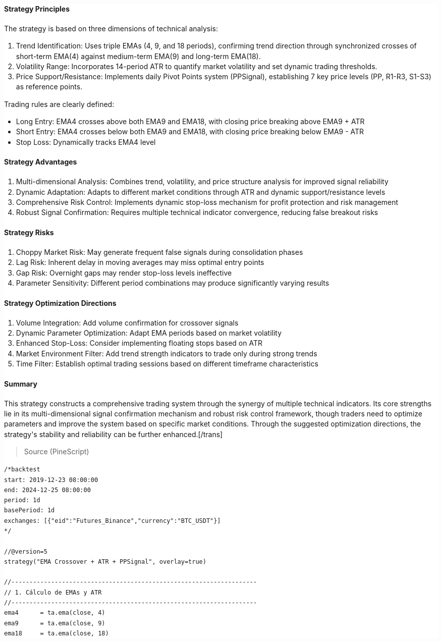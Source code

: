 #### Strategy Principles
The strategy is based on three dimensions of technical analysis:
1. Trend Identification: Uses triple EMAs (4, 9, and 18 periods), confirming trend direction through synchronized crosses of short-term EMA(4) against medium-term EMA(9) and long-term EMA(18).
2. Volatility Range: Incorporates 14-period ATR to quantify market volatility and set dynamic trading thresholds.
3. Price Support/Resistance: Implements daily Pivot Points system (PPSignal), establishing 7 key price levels (PP, R1-R3, S1-S3) as reference points.

Trading rules are clearly defined:
- Long Entry: EMA4 crosses above both EMA9 and EMA18, with closing price breaking above EMA9 + ATR
- Short Entry: EMA4 crosses below both EMA9 and EMA18, with closing price breaking below EMA9 - ATR
- Stop Loss: Dynamically tracks EMA4 level

#### Strategy Advantages
1. Multi-dimensional Analysis: Combines trend, volatility, and price structure analysis for improved signal reliability
2. Dynamic Adaptation: Adapts to different market conditions through ATR and dynamic support/resistance levels
3. Comprehensive Risk Control: Implements dynamic stop-loss mechanism for profit protection and risk management
4. Robust Signal Confirmation: Requires multiple technical indicator convergence, reducing false breakout risks

#### Strategy Risks
1. Choppy Market Risk: May generate frequent false signals during consolidation phases
2. Lag Risk: Inherent delay in moving averages may miss optimal entry points
3. Gap Risk: Overnight gaps may render stop-loss levels ineffective
4. Parameter Sensitivity: Different period combinations may produce significantly varying results

#### Strategy Optimization Directions
1. Volume Integration: Add volume confirmation for crossover signals
2. Dynamic Parameter Optimization: Adapt EMA periods based on market volatility
3. Enhanced Stop-Loss: Consider implementing floating stops based on ATR
4. Market Environment Filter: Add trend strength indicators to trade only during strong trends
5. Time Filter: Establish optimal trading sessions based on different timeframe characteristics

#### Summary
This strategy constructs a comprehensive trading system through the synergy of multiple technical indicators. Its core strengths lie in its multi-dimensional signal confirmation mechanism and robust risk control framework, though traders need to optimize parameters and improve the system based on specific market conditions. Through the suggested optimization directions, the strategy's stability and reliability can be further enhanced.[/trans]



> Source (PineScript)

``` pinescript
/*backtest
start: 2019-12-23 08:00:00
end: 2024-12-25 08:00:00
period: 1d
basePeriod: 1d
exchanges: [{"eid":"Futures_Binance","currency":"BTC_USDT"}]
*/

//@version=5
strategy("EMA Crossover + ATR + PPSignal", overlay=true)

//--------------------------------------------------------------------
// 1. Cálculo de EMAs y ATR
//--------------------------------------------------------------------
ema4      = ta.ema(close, 4)
ema9      = ta.ema(close, 9)
ema18     = ta.ema(close, 18)
```